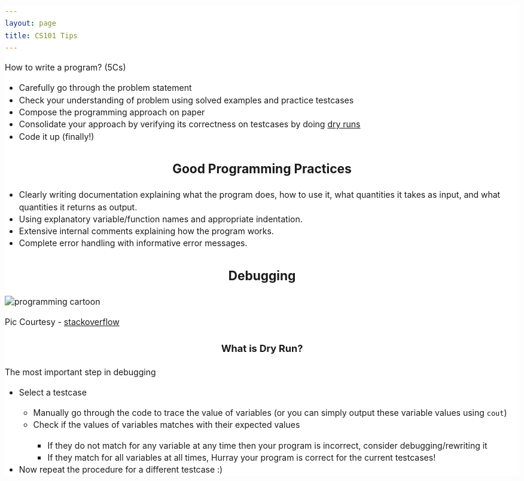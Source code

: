 ```yaml
---
layout: page
title: CS101 Tips
---
```




<buttona class="accordion">How to write a program? (5Cs)</buttona>
<div class="panel">
	<p></p>
	<ul>
		<li> Carefully go through the problem statement</li>
		<li> Check your understanding of problem using solved examples and practice testcases</li>
		<li> Compose the programming approach on paper</li>
		<li> Consolidate your approach by verifying its correctness on testcases by doing <a href="#What is Dry Run?">dry runs</a></li>
		<li> Code it up (finally!)</li>
	</ul>

<h2 align="center" id="Good Programming Practices">Good Programming Practices</h2>
<ul>
	<li>Clearly writing documentation explaining what the program does, how to use it, what quantities it takes as input, and what quantities it returns as output.</li>
	<li>Using explanatory variable/function names and appropriate indentation.</li>
	<li>Extensive internal comments explaining how the program works.</li>
	<li>Complete error handling with informative error messages.</li>
</ul>

<h2 align="center" id="Debugging">Debugging</h2>

<span class="image main"><img src="https://i.stack.imgur.com/NFwZj.png" alt="programming cartoon" /></span>
<p>Pic Courtesy - <a href="https://stackoverflow.com/questions/84556/whats-your-favorite-programmer-cartoon/84624#84624">stackoverflow</a> </p>

<h3 align="center" id="What is Dry Run?">What is Dry Run?</h3>
The most important step in debugging
<ul>
	<li>Select a testcase</li>
	<ul>
		<li>Manually go through the code to trace the value of variables (or you can simply output these variable values using <code>cout</code>)</li>
		<li>Check if the values of variables matches with their expected values</li>
		<ul>
			<li>If they do not match for any variable at any time then your program is incorrect, consider debugging/rewriting it</li>
			<li>If they match for all variables at all times, Hurray your program is correct for the current testcases!</li>
		</ul>
	</ul>
	<li>Now repeat the procedure for a different testcase :)</li>
</ul>
